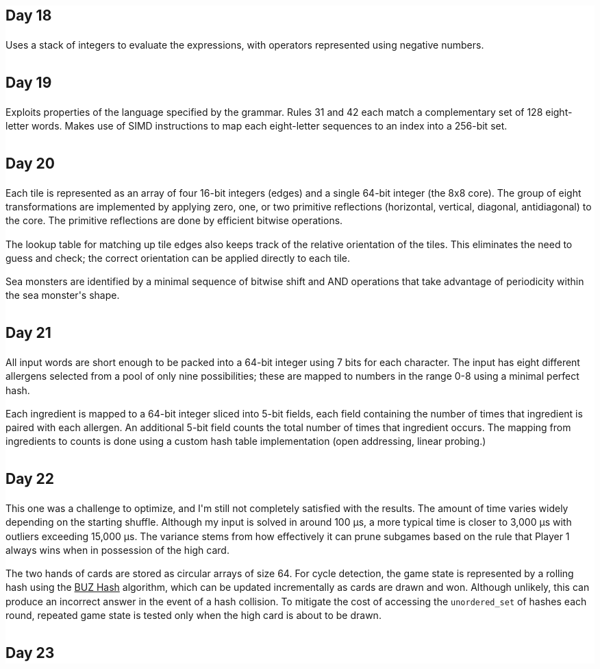 ## Day 18

Uses a stack of integers to evaluate the expressions, with operators represented using negative numbers.

## Day 19

Exploits properties of the language specified by the grammar.  Rules 31 and 42 each match a complementary set of 128 eight-letter words.  Makes use of SIMD instructions to map each eight-letter sequences to an index into a 256-bit set.

## Day 20

Each tile is represented as an array of four 16-bit integers (edges) and a single 64-bit integer (the 8x8 core).  The group of eight transformations are implemented by applying zero, one, or two primitive reflections (horizontal, vertical, diagonal, antidiagonal) to the core.  The primitive reflections are done by efficient bitwise operations.

The lookup table for matching up tile edges also keeps track of the relative orientation of the tiles.  This eliminates the need to guess and check; the correct orientation can be applied directly to each tile.

Sea monsters are identified by a minimal sequence of bitwise shift and AND operations that take advantage of periodicity within the sea monster's shape.

## Day 21

All input words are short enough to be packed into a 64-bit integer using 7 bits for each character.  The input has eight different allergens selected from a pool of only nine possibilities; these are mapped to numbers in the range 0-8 using a minimal perfect hash.

Each ingredient is mapped to a 64-bit integer sliced into 5-bit fields, each field containing the number of times that ingredient is paired with each allergen.  An additional 5-bit field counts the total number of times that ingredient occurs.  The mapping from ingredients to counts is done using a custom hash table implementation (open addressing, linear probing.)

## Day 22

This one was a challenge to optimize, and I'm still not completely satisfied with the results.  The amount of time varies widely depending on the starting shuffle.  Although my input is solved in around 100 μs, a more typical time is closer to 3,000 μs with outliers exceeding 15,000 μs.  The variance stems from how effectively it can prune subgames based on the rule that Player 1 always wins when in possession of the high card.

The two hands of cards are stored as circular arrays of size 64.  For cycle detection, the game state is represented by a rolling hash using the [BUZ Hash](https://en.wikipedia.org/wiki/Rolling_hash#Cyclic_polynomial) algorithm, which can be updated incrementally as cards are drawn and won.  Although unlikely, this can produce an incorrect answer in the event of a hash collision.  To mitigate the cost of accessing the `unordered_set` of hashes each round, repeated game state is tested only when the high card is about to be drawn.

## Day 23
